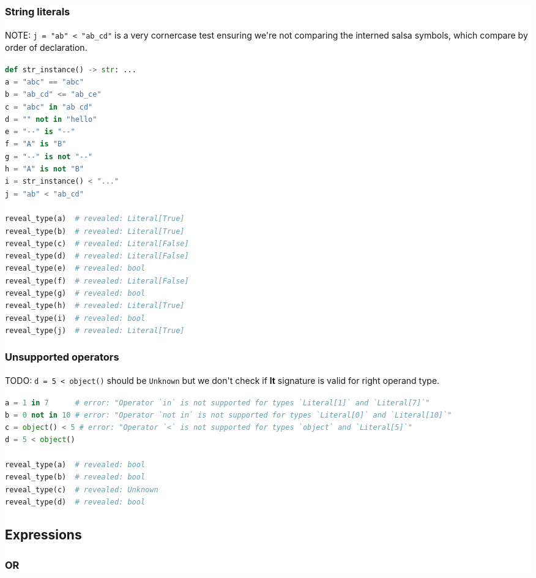 ### String literals

NOTE: `j = "ab" < "ab_cd"` is a very cornercase test ensuring we're not comparing the interned salsa symbols, which compare by order of declaration.

```py
def str_instance() -> str: ...
a = "abc" == "abc"
b = "ab_cd" <= "ab_ce"
c = "abc" in "ab cd"
d = "" not in "hello"
e = "--" is "--"
f = "A" is "B"
g = "--" is not "--"
h = "A" is not "B"
i = str_instance() < "..."
j = "ab" < "ab_cd"

reveal_type(a)  # revealed: Literal[True]
reveal_type(b)  # revealed: Literal[True]
reveal_type(c)  # revealed: Literal[False]
reveal_type(d)  # revealed: Literal[False]
reveal_type(e)  # revealed: bool
reveal_type(f)  # revealed: Literal[False]
reveal_type(g)  # revealed: bool
reveal_type(h)  # revealed: Literal[True]
reveal_type(i)  # revealed: bool
reveal_type(j)  # revealed: Literal[True]
```

### Unsupported operators

TODO: `d = 5 < object()` should be `Unknown` but we don't check if __lt__ signature is valid for right operand type.

```py
a = 1 in 7      # error: "Operator `in` is not supported for types `Literal[1]` and `Literal[7]`"
b = 0 not in 10 # error: "Operator `not in` is not supported for types `Literal[0]` and `Literal[10]`"
c = object() < 5 # error: "Operator `<` is not supported for types `object` and `Literal[5]`"
d = 5 < object()

reveal_type(a)  # revealed: bool
reveal_type(b)  # revealed: bool
reveal_type(c)  # revealed: Unknown
reveal_type(d)  # revealed: bool
```

## Expressions

### OR
